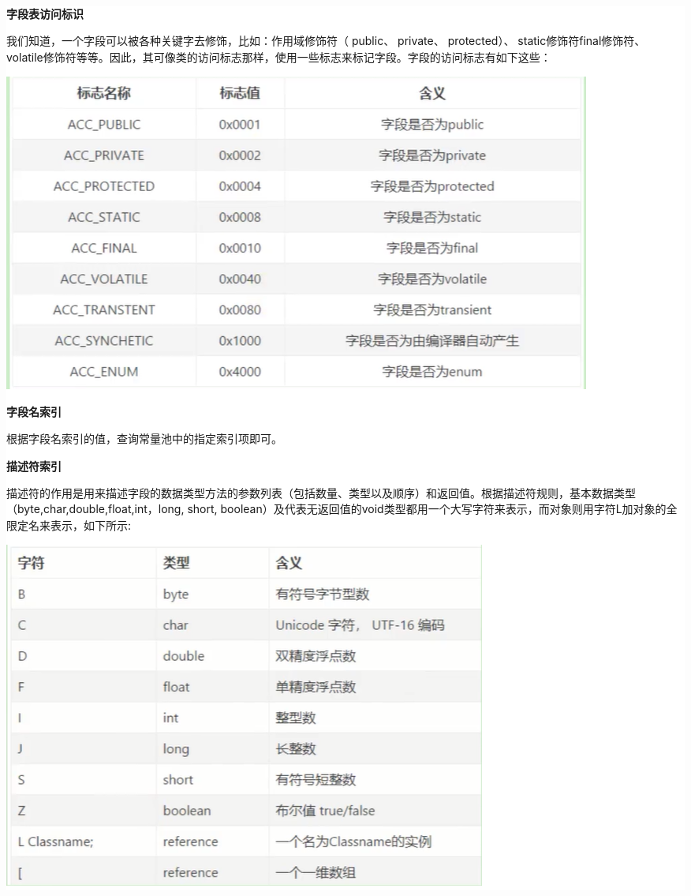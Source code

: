 **字段表访问标识**

我们知道，一个字段可以被各种关键字去修饰，比如：作用域修饰符（ public、 private、 protected）、 static修饰符final修饰符、 volatile修饰符等等。因此，其可像类的访问标志那样，使用一些标志来标记字段。字段的访问标志有如下这些：

![image-20210129140339599](./images/image-20210129140339599.png)

**字段名索引**

根据字段名索引的值，查询常量池中的指定索引项即可。

**描述符索引**

描述符的作用是用来描述字段的数据类型方法的参数列表（包括数量、类型以及顺序）和返回值。根据描述符规则，基本数据类型（byte,char,double,float,int，long, short, boolean）及代表无返回值的void类型都用一个大写字符来表示，而对象则用字符L加对象的全限定名来表示，如下所示:

![image-20210129140704353](./images/image-20210129140704353.png)
